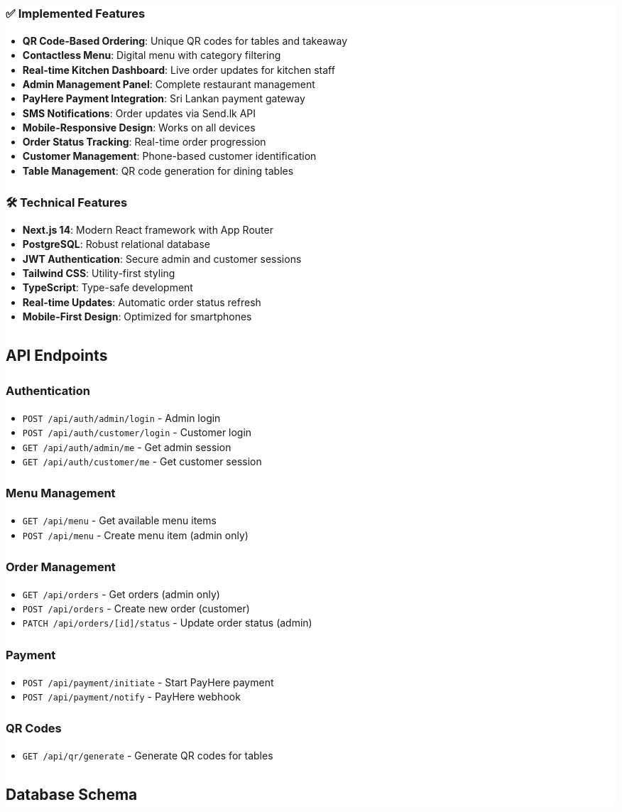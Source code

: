 ### ✅ Implemented Features

- **QR Code-Based Ordering**: Unique QR codes for tables and takeaway
- **Contactless Menu**: Digital menu with category filtering
- **Real-time Kitchen Dashboard**: Live order updates for kitchen staff
- **Admin Management Panel**: Complete restaurant management
- **PayHere Payment Integration**: Sri Lankan payment gateway
- **SMS Notifications**: Order updates via Send.lk API
- **Mobile-Responsive Design**: Works on all devices
- **Order Status Tracking**: Real-time order progression
- **Customer Management**: Phone-based customer identification
- **Table Management**: QR code generation for dining tables

### 🛠 Technical Features

- **Next.js 14**: Modern React framework with App Router
- **PostgreSQL**: Robust relational database
- **JWT Authentication**: Secure admin and customer sessions
- **Tailwind CSS**: Utility-first styling
- **TypeScript**: Type-safe development
- **Real-time Updates**: Automatic order status refresh
- **Mobile-First Design**: Optimized for smartphones

## API Endpoints

### Authentication
- `POST /api/auth/admin/login` - Admin login
- `POST /api/auth/customer/login` - Customer login
- `GET /api/auth/admin/me` - Get admin session
- `GET /api/auth/customer/me` - Get customer session

### Menu Management
- `GET /api/menu` - Get available menu items
- `POST /api/menu` - Create menu item (admin only)

### Order Management
- `GET /api/orders` - Get orders (admin only)
- `POST /api/orders` - Create new order (customer)
- `PATCH /api/orders/[id]/status` - Update order status (admin)

### Payment
- `POST /api/payment/initiate` - Start PayHere payment
- `POST /api/payment/notify` - PayHere webhook

### QR Codes
- `GET /api/qr/generate` - Generate QR codes for tables

## Database Schema
